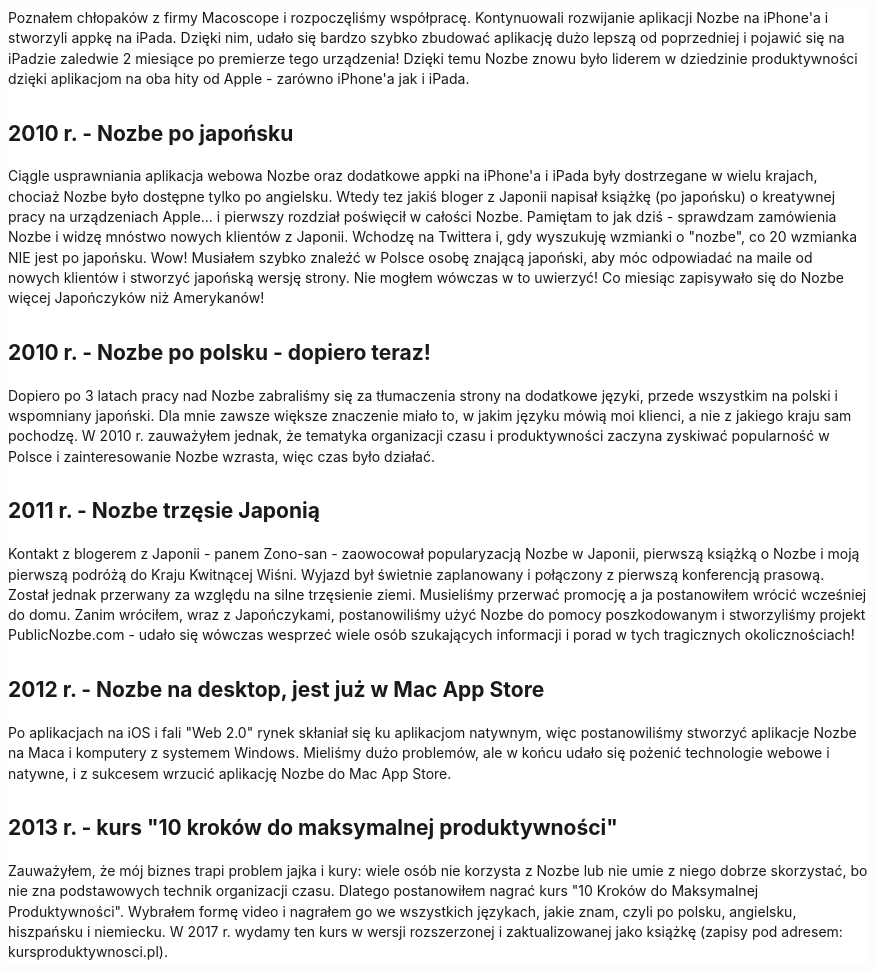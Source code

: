Poznałem chłopaków z firmy Macoscope i rozpoczęliśmy współpracę. Kontynuowali rozwijanie aplikacji Nozbe na iPhone'a i stworzyli appkę na iPada. Dzięki nim, udało się bardzo szybko zbudować aplikację dużo lepszą od poprzedniej i pojawić się na iPadzie zaledwie 2 miesiące po premierze tego urządzenia! Dzięki temu Nozbe znowu było liderem w dziedzinie produktywności dzięki aplikacjom na oba hity od Apple - zarówno iPhone'a jak i iPada.

## 2010 r. - Nozbe po japońsku

Ciągle usprawniania aplikacja webowa Nozbe oraz dodatkowe appki na iPhone'a i iPada były dostrzegane w wielu krajach, chociaż Nozbe było dostępne tylko po angielsku. Wtedy tez jakiś bloger z Japonii napisał książkę (po japońsku) o kreatywnej pracy na urządzeniach Apple... i pierwszy rozdział poświęcił w całości Nozbe. Pamiętam to jak dziś - sprawdzam zamówienia Nozbe i widzę mnóstwo nowych klientów z Japonii. Wchodzę na Twittera i, gdy wyszukuję wzmianki o "nozbe", co 20 wzmianka NIE jest po japońsku. Wow! Musiałem szybko znaleźć w Polsce osobę znającą japoński, aby móc odpowiadać na maile od nowych klientów i stworzyć japońską wersję strony. Nie mogłem wówczas w to uwierzyć! Co miesiąc zapisywało się do Nozbe więcej Japończyków niż Amerykanów!

## 2010 r. - Nozbe po polsku - dopiero teraz!

Dopiero po 3 latach pracy nad Nozbe zabraliśmy się za tłumaczenia strony na dodatkowe języki, przede wszystkim na polski i wspomniany japoński. Dla mnie zawsze większe znaczenie miało to, w jakim języku mówią moi klienci, a nie z jakiego kraju sam pochodzę. W 2010 r. zauważyłem jednak, że tematyka organizacji czasu i produktywności zaczyna zyskiwać popularność w Polsce i zainteresowanie Nozbe wzrasta, więc czas było działać.

## 2011 r. - Nozbe trzęsie Japonią

Kontakt z blogerem z Japonii - panem Zono-san - zaowocował popularyzacją Nozbe w Japonii, pierwszą książką o Nozbe i moją pierwszą podróżą do Kraju Kwitnącej Wiśni. Wyjazd był świetnie zaplanowany i połączony z pierwszą konferencją prasową. Został jednak przerwany za względu na silne trzęsienie ziemi. Musieliśmy przerwać promocję a ja postanowiłem wrócić wcześniej do domu. Zanim wróciłem, wraz z Japończykami, postanowiliśmy użyć Nozbe do pomocy poszkodowanym i stworzyliśmy projekt PublicNozbe.com - udało się wówczas wesprzeć wiele osób szukających informacji i porad w tych tragicznych okolicznościach!

## 2012 r. - Nozbe na desktop, jest już w Mac App Store

Po aplikacjach na iOS i fali "Web 2.0" rynek skłaniał się ku aplikacjom natywnym, więc postanowiliśmy stworzyć aplikacje Nozbe na Maca i komputery z systemem Windows. Mieliśmy dużo problemów, ale w końcu udało się pożenić technologie webowe i natywne, i z sukcesem wrzucić aplikację Nozbe do Mac App Store.

## 2013 r. - kurs "10 kroków do maksymalnej produktywności"

Zauważyłem, że mój biznes trapi problem jajka i kury: wiele osób nie korzysta z Nozbe lub nie umie z niego dobrze skorzystać, bo nie zna podstawowych technik organizacji czasu. Dlatego postanowiłem nagrać kurs "10 Kroków do Maksymalnej Produktywności". Wybrałem formę video i nagrałem go we wszystkich językach, jakie znam, czyli po polsku, angielsku, hiszpańsku i niemiecku. W 2017 r. wydamy ten kurs w wersji rozszerzonej i zaktualizowanej jako książkę (zapisy pod adresem: kursproduktywnosci.pl).
